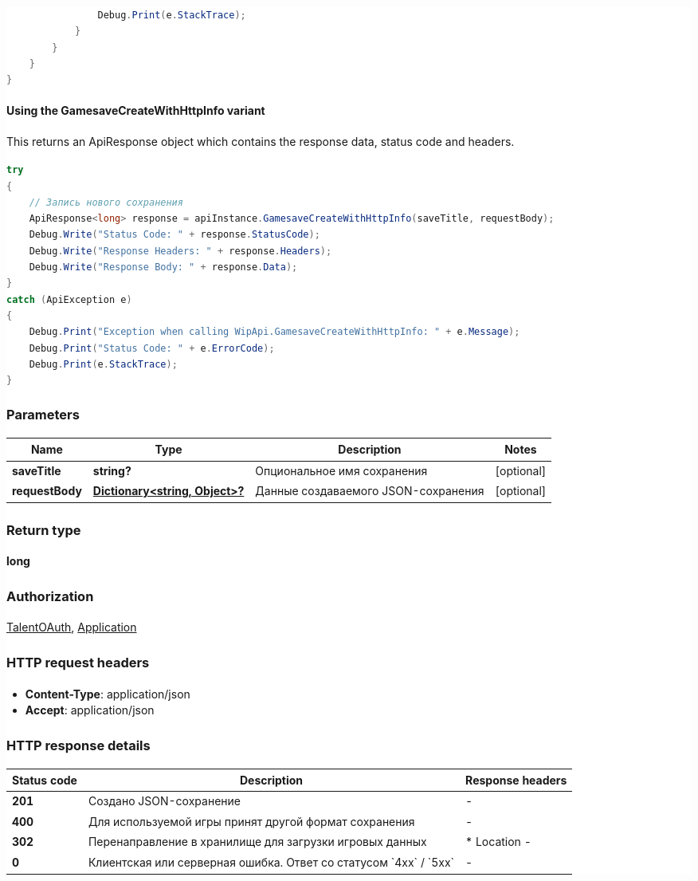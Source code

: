 ```csharp
                Debug.Print(e.StackTrace);
            }
        }
    }
}
```

#### Using the GamesaveCreateWithHttpInfo variant
This returns an ApiResponse object which contains the response data, status code and headers.

```csharp
try
{
    // Запись нового сохранения
    ApiResponse<long> response = apiInstance.GamesaveCreateWithHttpInfo(saveTitle, requestBody);
    Debug.Write("Status Code: " + response.StatusCode);
    Debug.Write("Response Headers: " + response.Headers);
    Debug.Write("Response Body: " + response.Data);
}
catch (ApiException e)
{
    Debug.Print("Exception when calling WipApi.GamesaveCreateWithHttpInfo: " + e.Message);
    Debug.Print("Status Code: " + e.ErrorCode);
    Debug.Print(e.StackTrace);
}
```

### Parameters

| Name | Type | Description | Notes |
|------|------|-------------|-------|
| **saveTitle** | **string?** | Опциональное имя сохранения | [optional]  |
| **requestBody** | [**Dictionary&lt;string, Object&gt;?**](Object.md) | Данные создаваемого JSON-сохранения | [optional]  |

### Return type

**long**

### Authorization

[TalentOAuth](../README.md#TalentOAuth), [Application](../README.md#Application)

### HTTP request headers

 - **Content-Type**: application/json
 - **Accept**: application/json


### HTTP response details
| Status code | Description | Response headers |
|-------------|-------------|------------------|
| **201** | Создано JSON-сохранение |  -  |
| **400** | Для используемой игры принят другой формат сохранения |  -  |
| **302** | Перенаправление в хранилище для загрузки игровых данных |  * Location -  <br>  |
| **0** | Клиентская или серверная ошибка. Ответ со статусом &#x60;4xx&#x60; / &#x60;5xx&#x60; |  -  |
